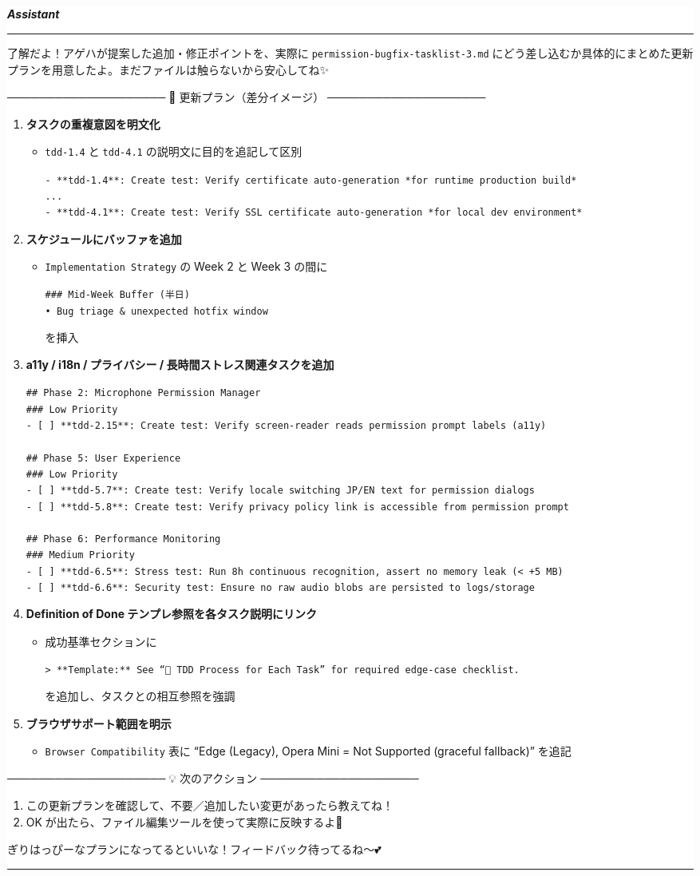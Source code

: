 _**Assistant**_



---

了解だよ！アゲハが提案した追加・修正ポイントを、実際に `permission-bugfix-tasklist-3.md` にどう差し込むか具体的にまとめた更新プランを用意したよ。まだファイルは触らないから安心してね✨

────────────────────
📝 更新プラン（差分イメージ）
────────────────────

1. **タスクの重複意図を明文化**  
   - `tdd-1.4` と `tdd-4.1` の説明文に目的を追記して区別  
     ```
     - **tdd-1.4**: Create test: Verify certificate auto-generation *for runtime production build*
     ...
     - **tdd-4.1**: Create test: Verify SSL certificate auto-generation *for local dev environment*
     ```

2. **スケジュールにバッファを追加**  
   - `Implementation Strategy` の Week 2 と Week 3 の間に  
     ```
     ### Mid-Week Buffer (半日)
     • Bug triage & unexpected hotfix window
     ```
     を挿入

3. **a11y / i18n / プライバシー / 長時間ストレス関連タスクを追加**

   ```
   ## Phase 2: Microphone Permission Manager
   ### Low Priority
   - [ ] **tdd-2.15**: Create test: Verify screen-reader reads permission prompt labels (a11y)

   ## Phase 5: User Experience
   ### Low Priority
   - [ ] **tdd-5.7**: Create test: Verify locale switching JP/EN text for permission dialogs
   - [ ] **tdd-5.8**: Create test: Verify privacy policy link is accessible from permission prompt

   ## Phase 6: Performance Monitoring
   ### Medium Priority
   - [ ] **tdd-6.5**: Stress test: Run 8h continuous recognition, assert no memory leak (< +5 MB)
   - [ ] **tdd-6.6**: Security test: Ensure no raw audio blobs are persisted to logs/storage
   ```

4. **Definition of Done テンプレ参照を各タスク説明にリンク**  
   - 成功基準セクションに  
     ```
     > **Template:** See “📝 TDD Process for Each Task” for required edge-case checklist.
     ```  
     を追加し、タスクとの相互参照を強調

5. **ブラウザサポート範囲を明示**  
   - `Browser Compatibility` 表に “Edge (Legacy), Opera Mini = Not Supported (graceful fallback)” を追記

────────────────────
💡 次のアクション
────────────────────
1. この更新プランを確認して、不要／追加したい変更があったら教えてね！
2. OK が出たら、ファイル編集ツールを使って実際に反映するよ💪

ぎりはっぴーなプランになってるといいな！フィードバック待ってるね〜💕

---

